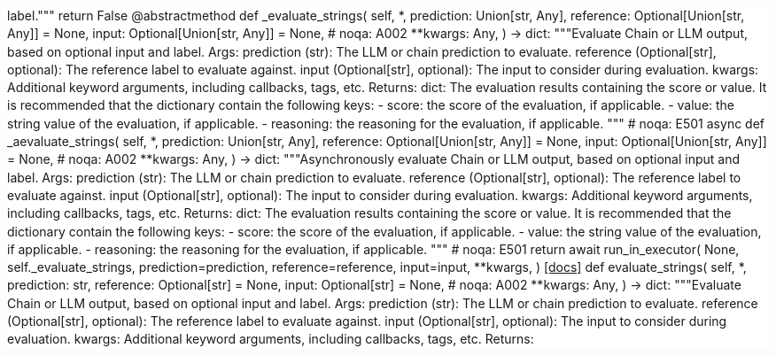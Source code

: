 label."""             return False              @abstractmethod         def _evaluate_strings(             self,             *,             prediction: Union[str, Any],             reference: Optional[Union[str, Any]] = None,             input: Optional[Union[str, Any]] = None,  # noqa: A002             **kwargs: Any,         ) -> dict:             """Evaluate Chain or LLM output, based on optional input and label.                  Args:                 prediction (str): The LLM or chain prediction to evaluate.                 reference (Optional[str], optional): The reference label to evaluate against.                 input (Optional[str], optional): The input to consider during evaluation.                 kwargs: Additional keyword arguments, including callbacks, tags, etc.             Returns:                 dict: The evaluation results containing the score or value.                     It is recommended that the dictionary contain the following keys:                          - score: the score of the evaluation, if applicable.                          - value: the string value of the evaluation, if applicable.                          - reasoning: the reasoning for the evaluation, if applicable.             """  # noqa: E501              async def _aevaluate_strings(             self,             *,             prediction: Union[str, Any],             reference: Optional[Union[str, Any]] = None,             input: Optional[Union[str, Any]] = None,  # noqa: A002             **kwargs: Any,         ) -> dict:             """Asynchronously evaluate Chain or LLM output, based on optional input and label.                  Args:                 prediction (str): The LLM or chain prediction to evaluate.                 reference (Optional[str], optional): The reference label to evaluate against.                 input (Optional[str], optional): The input to consider during evaluation.                 kwargs: Additional keyword arguments, including callbacks, tags, etc.             Returns:                 dict: The evaluation results containing the score or value.                     It is recommended that the dictionary contain the following keys:                          - score: the score of the evaluation, if applicable.                          - value: the string value of the evaluation, if applicable.                          - reasoning: the reasoning for the evaluation, if applicable.             """  # noqa: E501             return await run_in_executor(                 None,                 self._evaluate_strings,                 prediction=prediction,                 reference=reference,                 input=input,                 **kwargs,             )                         [[docs]](https://python.langchain.com/api_reference/langchain/evaluation/langchain.evaluation.schema.StringEvaluator.html#langchain.evaluation.string_distance.base.StringEvaluator.evaluate_strings)         def evaluate_strings(             self,             *,             prediction: str,             reference: Optional[str] = None,             input: Optional[str] = None,  # noqa: A002             **kwargs: Any,         ) -> dict:             """Evaluate Chain or LLM output, based on optional input and label.                  Args:                 prediction (str): The LLM or chain prediction to evaluate.                 reference (Optional[str], optional): The reference label to evaluate against.                 input (Optional[str], optional): The input to consider during evaluation.                 kwargs: Additional keyword arguments, including callbacks, tags, etc.             Returns: